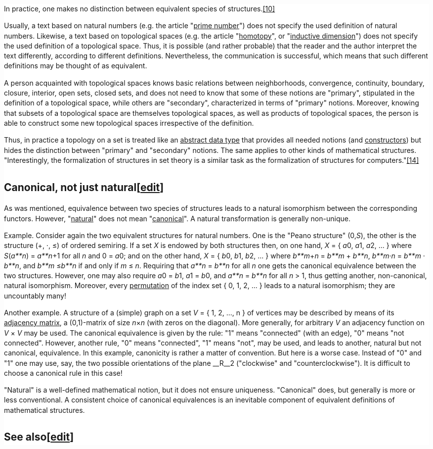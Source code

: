 In practice, one makes no distinction between equivalent species of structures.[\[10\]][114]

Usually, a text based on natural numbers (e.g. the article "[prime number][115]") does not specify the used definition of natural numbers. Likewise, a text based on topological spaces (e.g. the article "[homotopy][116]", or "[inductive dimension][117]") does not specify the used definition of a topological space. Thus, it is possible (and rather probable) that the reader and the author interpret the text differently, according to different definitions. Nevertheless, the communication is successful, which means that such different definitions may be thought of as equivalent.

A person acquainted with topological spaces knows basic relations between neighborhoods, convergence, continuity, boundary, closure, interior, open sets, closed sets, and does not need to know that some of these notions are "primary", stipulated in the definition of a topological space, while others are "secondary", characterized in terms of "primary" notions. Moreover, knowing that subsets of a topological space are themselves topological spaces, as well as products of topological spaces, the person is able to construct some new topological spaces irrespective of the definition.

Thus, in practice a topology on a set is treated like an [abstract data type][118] that provides all needed notions (and [constructors][119]) but hides the distinction between "primary" and "secondary" notions. The same applies to other kinds of mathematical structures. "Interestingly, the formalization of structures in set theory is a similar task as the formalization of structures for computers."[\[14\]][120]

## Canonical, not just natural\[[edit][121]\]

As was mentioned, equivalence between two species of structures leads to a natural isomorphism between the corresponding functors. However, "[natural][122]" does not mean "[canonical][123]". A natural transformation is generally non-unique.

Example. Consider again the two equivalent structures for natural numbers. One is the "Peano structure" (0,*S*), the other is the structure (+, ·, ≤) of ordered semiring. If a set *X* is endowed by both structures then, on one hand, *X* = { *a*0, *a*1, *a*2, ... } where *S*(*a**n*) = *a**n*+1 for all *n* and 0 = *a*0; and on the other hand, *X* = { *b*0, *b*1, *b*2, ... } where *b**m*+*n* = *b**m* + *b**n*, *b**m*·*n* = *b**m* · *b**n*, and *b**m* ≤*b**n* if and only if *m* ≤ *n*. Requiring that *a**n* = *b**n* for all *n* one gets the canonical equivalence between the two structures. However, one may also require *a*0 = *b*1, *a*1 = *b*0, and *a**n* = *b**n* for all *n* > 1, thus getting another, non-canonical, natural isomorphism. Moreover, every [permutation][124] of the index set { 0, 1, 2, ... } leads to a natural isomorphism; they are uncountably many!

Another example. A structure of a (simple) graph on a set *V* = { 1, 2, ..., n } of vertices may be described by means of its [adjacency matrix][125], a (0,1)-matrix of size *n*×*n* (with zeros on the diagonal). More generally, for arbitrary *V* an adjacency function on *V* × *V* may be used. The canonical equivalence is given by the rule: "1" means "connected" (with an edge), "0" means "not connected". However, another rule, "0" means "connected", "1" means "not", may be used, and leads to another, natural but not canonical, equivalence. In this example, canonicity is rather a matter of convention. But here is a worse case. Instead of "0" and "1" one may use, say, the two possible orientations of the plane __R__2 ("clockwise" and "counterclockwise"). It is difficult to choose a canonical rule in this case!

"Natural" is a well-defined mathematical notion, but it does not ensure uniqueness. "Canonical" does, but generally is more or less conventional. A consistent choice of canonical equivalences is an inevitable component of equivalent definitions of mathematical structures.

## See also\[[edit][126]\]


[1]: https://en.wikipedia.org/wiki/Euclidean_geometry "Euclidean geometry"
[2]: https://en.wikipedia.org/wiki/Ellipse#Definition "Ellipse"
[3]: https://en.wikipedia.org/wiki/Minimal_surface#Definitions "Minimal surface"
[4]: https://en.wikipedia.org/wiki/Mathematical_structure "Mathematical structure"
[5]: https://en.wikipedia.org/wiki/Euclidean_space "Euclidean space"
[6]: https://en.wikipedia.org/wiki/Topological_space "Topological space"
[7]: https://en.wikipedia.org/wiki/Characterizations_of_the_category_of_topological_spaces "Characterizations of the category of topological spaces"
[8]: https://en.wikipedia.org/wiki/Ordered_field
[9]: https://en.wikipedia.org/wiki/Ordered_field#Definition "Ordered field"
[10]: https://en.wikipedia.org/wiki/If_and_only_if "If and only if"
[11]: https://en.wikipedia.org/w/index.php?title=Equivalent_definitions_of_mathematical_structures&action=edit&section=1 "Edit section: Isomorphic implementations"
[12]: https://en.wikipedia.org/wiki/Natural_number#Formal_definitions "Natural number"
[13]: https://en.wikipedia.org/wiki/Isomorphism "Isomorphism"
[14]: https://en.wikipedia.org/wiki/Peano_axioms#Models "Peano axioms"
[15]: https://en.wikipedia.org/wiki/Successor_function "Successor function"
[16]: https://en.wikipedia.org/wiki/Benacerraf%27s_identification_problem "Benacerraf's identification problem"
[17]: https://en.wikipedia.org/wiki/Equivalent_definitions_of_mathematical_structures#cite_note-1
[18]: https://en.wikipedia.org/wiki/Complex_number#Formal_construction "Complex number"
[19]: https://en.wikipedia.org/w/index.php?title=Equivalent_definitions_of_mathematical_structures&action=edit&section=2 "Edit section: Deduced structures and cryptomorphisms"
[20]: https://en.wikipedia.org/wiki/Peano_axioms#Arithmetic "Peano axioms"
[21]: https://en.wikipedia.org/wiki/Peano_axioms#Equivalent_axiomatizations "Peano axioms"
[22]: https://en.wikipedia.org/wiki/Signature_(logic) "Signature (logic)"
[23]: https://en.wikipedia.org/wiki/Cryptomorphism "Cryptomorphism"
[24]: https://en.wikipedia.org/w/index.php?title=Equivalent_definitions_of_mathematical_structures&action=edit&section=3 "Edit section: Ambient frameworks"
[25]: https://en.wikipedia.org/wiki/Zermelo%E2%80%93Fraenkel_set_theory "Zermelo-Fraenkel set theory"
[26]: https://en.wikipedia.org/wiki/Von_Neumann%E2%80%93Bernays%E2%80%93G%C3%B6del_set_theory "Von Neumann-Bernays-Gödel set theory"
[27]: https://en.wikipedia.org/wiki/New_Foundations "New Foundations"
[28]: https://en.wikipedia.org/w/index.php?title=Elementary_theory_of_the_category_of_sets&action=edit&redlink=1 "Elementary theory of the category of sets (page does not exist)"
[29]: https://en.wikipedia.org/wiki/Equivalent_definitions_of_mathematical_structures#cite_note-2
[30]: https://en.wikipedia.org/wiki/First-order_logic "First-order logic"
[31]: https://en.wikipedia.org/wiki/Second-order_logic "Second-order logic"
[32]: https://en.wikipedia.org/wiki/Higher-order_logic "Higher-order logic"
[33]: https://en.wikipedia.org/wiki/Type_theory "Type theory"
[34]: https://en.wikipedia.org/wiki/Homotopy_type_theory "Homotopy type theory"
[35]: https://en.wikipedia.org/wiki/Equivalent_definitions_of_mathematical_structures#cite_note-3
[36]: https://en.wikipedia.org/w/index.php?title=Equivalent_definitions_of_mathematical_structures&action=edit&section=4 "Edit section: Structures according to Bourbaki"
[37]: https://en.wikipedia.org/wiki/Equivalent_definitions_of_mathematical_structures#CITEREFPudl%C3%A1k2013
[38]: http://ncatlab.org/nlab/show/structure#related_entries
[39]: https://en.wikipedia.org/wiki/Nicolas_Bourbaki "Nicolas Bourbaki"
[40]: https://en.wikipedia.org/wiki/Cartesian_product "Cartesian product"
[41]: https://en.wikipedia.org/wiki/Power_set "Power set"
[42]: https://en.wikipedia.org/wiki/Function_(mathematics)#Definition "Function (mathematics)"
[43]: https://en.wikipedia.org/wiki/Topological_space "Topological space"
[44]: https://en.wikipedia.org/wiki/Topological_space#Open_sets_definition "Topological space"
[45]: https://en.wikipedia.org/wiki/Sigma-algebra "Sigma-algebra"
[46]: https://en.wikipedia.org/wiki/Equivalent_definitions_of_mathematical_structures#cite_note-4
[47]: https://en.wikipedia.org/wiki/Topological_group "Topological group"
[48]: https://en.wikipedia.org/w/index.php?title=Equivalent_definitions_of_mathematical_structures&action=edit&section=5 "Edit section: Transport of structures; isomorphism"
[49]: https://en.wikipedia.org/wiki/Bijection "Bijection"
[50]: https://en.wikipedia.org/wiki/Image_(mathematics) "Image (mathematics)"
[51]: https://en.wikipedia.org/wiki/Homomorphism#Specific_kinds_of_homomorphisms "Homomorphism"
[52]: https://en.wikipedia.org/wiki/Vector_space "Vector space"
[53]: https://en.wikipedia.org/wiki/Linear_operator#Algebraic_classifications_of_linear_transformations "Linear operator"
[54]: https://en.wikipedia.org/wiki/Partially_ordered_set "Partially ordered set"
[55]: https://en.wikipedia.org/wiki/Order_isomorphism "Order isomorphism"
[56]: https://en.wikipedia.org/wiki/Graph_(discrete_mathematics) "Graph (discrete mathematics)"
[57]: https://en.wikipedia.org/wiki/Graph_isomorphism "Graph isomorphism"
[58]: https://en.wikipedia.org/wiki/Isomorphism#Relation-preserving_isomorphism "Isomorphism"
[59]: https://en.wikipedia.org/wiki/Homeomorphism "Homeomorphism"
[60]: https://en.wikipedia.org/wiki/Uniform_space "Uniform space"
[61]: https://en.wikipedia.org/wiki/Uniform_isomorphism "Uniform isomorphism"
[62]: https://en.wikipedia.org/wiki/Metric_space "Metric space"
[63]: https://en.wikipedia.org/wiki/Metric_space#Notions_of_metric_space_equivalence "Metric space"
[64]: https://en.wikipedia.org/wiki/Topological_group#Homomorphisms "Topological group"
[65]: https://en.wikipedia.org/wiki/Topological_vector_space "Topological vector space"
[66]: https://en.wikipedia.org/wiki/Banach_space "Banach space"
[67]: https://en.wikipedia.org/wiki/Banach_space#Linear_operators,_isomorphisms "Banach space"
[68]: https://en.wikipedia.org/wiki/Hilbert_space "Hilbert space"
[69]: https://en.wikipedia.org/wiki/Unitary_transformation "Unitary transformation"
[70]: https://en.wikipedia.org/wiki/Lie_groups "Lie groups"
[71]: https://en.wikipedia.org/wiki/Lie_group#Homomorphisms_and_isomorphisms "Lie group"
[72]: https://en.wikipedia.org/wiki/Differentiable_manifold "Differentiable manifold"
[73]: https://en.wikipedia.org/wiki/Diffeomorphism "Diffeomorphism"
[74]: https://en.wikipedia.org/wiki/Symplectic_manifold "Symplectic manifold"
[75]: https://en.wikipedia.org/wiki/Symplectomorphism "Symplectomorphism"
[76]: https://en.wikipedia.org/wiki/Riemannian_manifold "Riemannian manifold"
[77]: https://en.wikipedia.org/wiki/Riemannian_manifold#Isometries "Riemannian manifold"
[78]: https://en.wikipedia.org/wiki/Conformal_geometry "Conformal geometry"
[79]: https://en.wikipedia.org/wiki/Conformal_transformation#Riemannian_geometry "Conformal transformation"
[80]: https://en.wikipedia.org/wiki/Probability_space "Probability space"
[81]: https://en.wikipedia.org/wiki/Standard_probability_space#Isomorphism "Standard probability space"
[82]: https://en.wikipedia.org/wiki/Affine_space "Affine space"
[83]: https://en.wikipedia.org/wiki/Affine_transformation "Affine transformation"
[84]: https://en.wikipedia.org/wiki/Projective_space "Projective space"
[85]: https://en.wikipedia.org/wiki/Homography "Homography"
[86]: https://en.wikipedia.org/wiki/Equivalent_definitions_of_mathematical_structures#cite_note-5
[87]: https://en.wikipedia.org/w/index.php?title=Equivalent_definitions_of_mathematical_structures&action=edit&section=6 "Edit section: Functoriality"
[88]: https://en.wikipedia.org/wiki/Category_theory "Category theory"
[89]: https://en.wikipedia.org/wiki/Equivalent_definitions_of_mathematical_structures#cite_note-B-IV.1.1-6
[90]: https://en.wikipedia.org/wiki/Equivalent_definitions_of_mathematical_structures#cite_note-7
[91]: https://en.wikipedia.org/wiki/Equivalent_definitions_of_mathematical_structures#cite_note-8
[92]: https://en.wikipedia.org/wiki/Equivalent_definitions_of_mathematical_structures#cite_note-9
[93]: https://en.wikipedia.org/wiki/Equivalent_definitions_of_mathematical_structures#cite_note-10
[94]: https://en.wikipedia.org/wiki/Groupoid "Groupoid"
[95]: https://en.wikipedia.org/wiki/Equivalent_definitions_of_mathematical_structures#cite_note-B-IV.1.2-11
[96]: https://en.wikipedia.org/wiki/Permutation_group "Permutation group"
[97]: https://en.wikipedia.org/wiki/Group_action_(mathematics) "Group action (mathematics)"
[98]: https://en.wikipedia.org/wiki/Equivalent_definitions_of_mathematical_structures#cite_note-B-IV.1.5-12
[99]: https://en.wikipedia.org/wiki/Fixed_point_(mathematics) "Fixed point (mathematics)"
[100]: https://en.wikipedia.org/wiki/Equivalent_definitions_of_mathematical_structures#cite_note-13
[101]: https://en.wikipedia.org/wiki/Equivalent_definitions_of_mathematical_structures#cite_note-B-IV.1.6-14
[102]: https://en.wikipedia.org/wiki/Equivalent_definitions_of_mathematical_structures#cite_note-B-IV.1.7-15
[103]: https://en.wikipedia.org/wiki/Topological_space#Open_sets_definition "Topological space"
[104]: https://en.wikipedia.org/wiki/Topological_space#Definition_via_closed_sets "Topological space"
[105]: https://en.wikipedia.org/wiki/Complement_(set_theory) "Complement (set theory)"
[106]: https://en.wikipedia.org/wiki/Equivalent_definitions_of_mathematical_structures#cite_note-B-IV.1.7-15
[107]: https://en.wikipedia.org/wiki/Natural_transformation#Definition "Natural transformation"
[108]: https://en.wikipedia.org/wiki/Equivalence_relation "Equivalence relation"
[109]: https://en.wikipedia.org/wiki/Equivalent_definitions_of_mathematical_structures#cite_note-16
[110]: https://en.wikipedia.org/w/index.php?title=Equivalent_definitions_of_mathematical_structures&action=edit&section=7 "Edit section: Mathematical practice"
[111]: https://en.wikipedia.org/wiki/Equivalent_definitions_of_mathematical_structures#cite_note-17
[112]: https://en.wikipedia.org/wiki/Equivalent_definitions_of_mathematical_structures#cite_note-18
[113]: https://en.wikipedia.org/wiki/Equivalent_definitions_of_mathematical_structures#cite_note-HoTT-19
[114]: https://en.wikipedia.org/wiki/Equivalent_definitions_of_mathematical_structures#cite_note-B-IV.1.7-15
[115]: https://en.wikipedia.org/wiki/Prime_number "Prime number"
[116]: https://en.wikipedia.org/wiki/Homotopy "Homotopy"
[117]: https://en.wikipedia.org/wiki/Inductive_dimension "Inductive dimension"
[118]: https://en.wikipedia.org/wiki/Abstract_data_type "Abstract data type"
[119]: https://en.wikipedia.org/wiki/Constructor_(object-oriented_programming) "Constructor (object-oriented programming)"
[120]: https://en.wikipedia.org/wiki/Equivalent_definitions_of_mathematical_structures#cite_note-20
[121]: https://en.wikipedia.org/w/index.php?title=Equivalent_definitions_of_mathematical_structures&action=edit&section=8 "Edit section: Canonical, not just natural"
[122]: https://en.wikipedia.org/wiki/Natural_transformation "Natural transformation"
[123]: https://en.wikipedia.org/wiki/Canonical_map "Canonical map"
[124]: https://en.wikipedia.org/wiki/Permutation "Permutation"
[125]: https://en.wikipedia.org/wiki/Adjacency_matrix "Adjacency matrix"
[126]: https://en.wikipedia.org/w/index.php?title=Equivalent_definitions_of_mathematical_structures&action=edit&section=9 "Edit section: See also"
[127]: https://en.wikipedia.org/w/index.php?title=Equivalent_definitions_of_mathematical_structures&action=edit&section=10 "Edit section: Notes"
[128]: https://en.wikipedia.org/wiki/Equivalent_definitions_of_mathematical_structures#cite_ref-1 "Jump up"
[129]: https://en.wikipedia.org/wiki/Equivalent_definitions_of_mathematical_structures#CITEREFBourbaki1968
[130]: https://en.wikipedia.org/wiki/Equivalent_definitions_of_mathematical_structures#CITEREFMarshallChuaqui1991
[131]: https://en.wikipedia.org/wiki/Equivalent_definitions_of_mathematical_structures#cite_ref-3 "Jump up"
[132]: https://en.wikipedia.org/wiki/Paris%E2%80%93Harrington_theorem "Paris-Harrington theorem"
[133]: https://en.wikipedia.org/wiki/Goodstein%27s_theorem "Goodstein's theorem"
[134]: https://en.wikipedia.org/wiki/Tarski%27s_undefinability_theorem "Tarski's undefinability theorem"
[135]: https://en.wikipedia.org/wiki/Equivalent_definitions_of_mathematical_structures#cite_ref-9 "Jump up"
[136]: https://en.wikipedia.org/wiki/Equivalent_definitions_of_mathematical_structures#cite_ref-10 "Jump up"
[137]: https://en.wikipedia.org/wiki/Equivalent_definitions_of_mathematical_structures#CITEREFPudl%C3%A1k2013
[138]: https://en.wikipedia.org/wiki/Equivalent_definitions_of_mathematical_structures#cite_ref-13 "Jump up"
[139]: https://en.wikipedia.org/wiki/Countable_set "Countable set"
[140]: https://en.wikipedia.org/wiki/Alfred_Tarski#What_are_logical_notions? "Alfred Tarski"
[141]: https://en.wikipedia.org/wiki/Equivalent_definitions_of_mathematical_structures#CITEREFFeferman2010
[142]: https://en.wikipedia.org/wiki/Equivalent_definitions_of_mathematical_structures#cite_ref-16 "Jump up"
[143]: https://en.wikipedia.org/wiki/Equivalent_definitions_of_mathematical_structures#Canonical,_not_just_natural
[144]: https://en.wikipedia.org/w/index.php?title=Equivalent_definitions_of_mathematical_structures&action=edit&section=11 "Edit section: Footnotes"
[145]: https://en.wikipedia.org/wiki/Equivalent_definitions_of_mathematical_structures#cite_ref-2 "Jump up"
[146]: https://en.wikipedia.org/wiki/Type_theory#Mathematical_foundations "Type theory"
[147]: https://en.wikipedia.org/wiki/Equivalent_definitions_of_mathematical_structures#cite_ref-4 "Jump up"
[148]: https://en.wikipedia.org/wiki/Equivalent_definitions_of_mathematical_structures#CITEREFPudl%C3%A1k2013
[149]: https://en.wikipedia.org/wiki/Equivalent_definitions_of_mathematical_structures#cite_ref-5 "Jump up"
[150]: https://en.wikipedia.org/wiki/Equivalent_definitions_of_mathematical_structures#CITEREFPudl%C3%A1k2013
[151]: https://en.wikipedia.org/wiki/Equivalent_definitions_of_mathematical_structures#cite_ref-B-IV.1.1_6-0 "Jump up"
[152]: https://en.wikipedia.org/wiki/Equivalent_definitions_of_mathematical_structures#CITEREFBourbaki1968
[153]: https://en.wikipedia.org/wiki/Equivalent_definitions_of_mathematical_structures#cite_ref-7 "Jump up"
[154]: https://en.wikipedia.org/wiki/Equivalent_definitions_of_mathematical_structures#CITEREFPudl%C3%A1k2013
[155]: https://en.wikipedia.org/wiki/Equivalent_definitions_of_mathematical_structures#cite_ref-8 "Jump up"
[156]: https://en.wikipedia.org/wiki/Equivalent_definitions_of_mathematical_structures#CITEREFMarshallChuaqui1991
[157]: https://en.wikipedia.org/wiki/Equivalent_definitions_of_mathematical_structures#cite_ref-B-IV.1.2_11-0 "Jump up"
[158]: https://en.wikipedia.org/wiki/Equivalent_definitions_of_mathematical_structures#CITEREFBourbaki1968
[159]: https://en.wikipedia.org/wiki/Equivalent_definitions_of_mathematical_structures#cite_ref-B-IV.1.5_12-0 "Jump up"
[160]: https://en.wikipedia.org/wiki/Equivalent_definitions_of_mathematical_structures#CITEREFBourbaki1968
[161]: https://en.wikipedia.org/wiki/Equivalent_definitions_of_mathematical_structures#cite_ref-B-IV.1.6_14-0 "Jump up"
[162]: https://en.wikipedia.org/wiki/Equivalent_definitions_of_mathematical_structures#CITEREFBourbaki1968
[163]: https://en.wikipedia.org/wiki/Equivalent_definitions_of_mathematical_structures#cite_ref-B-IV.1.7_15-0
[164]: https://en.wikipedia.org/wiki/Equivalent_definitions_of_mathematical_structures#cite_ref-B-IV.1.7_15-1
[165]: https://en.wikipedia.org/wiki/Equivalent_definitions_of_mathematical_structures#cite_ref-B-IV.1.7_15-2
[166]: https://en.wikipedia.org/wiki/Equivalent_definitions_of_mathematical_structures#CITEREFBourbaki1968
[167]: https://en.wikipedia.org/wiki/Equivalent_definitions_of_mathematical_structures#cite_ref-17 "Jump up"
[168]: https://en.wikipedia.org/wiki/Equivalent_definitions_of_mathematical_structures#CITEREFPudl%C3%A1k2013
[169]: https://en.wikipedia.org/wiki/Equivalent_definitions_of_mathematical_structures#cite_ref-18 "Jump up"
[170]: https://en.wikipedia.org/wiki/Equivalent_definitions_of_mathematical_structures#CITEREFPudl%C3%A1k2013
[171]: https://en.wikipedia.org/wiki/Equivalent_definitions_of_mathematical_structures#cite_ref-HoTT_19-0 "Jump up"
[172]: https://en.wikipedia.org/wiki/Equivalent_definitions_of_mathematical_structures#CITEREFThe_Univalent_Foundations_Program2013
[173]: https://en.wikipedia.org/wiki/Equivalent_definitions_of_mathematical_structures#cite_ref-20 "Jump up"
[174]: https://en.wikipedia.org/wiki/Equivalent_definitions_of_mathematical_structures#CITEREFPudl%C3%A1k2013
[175]: https://en.wikipedia.org/w/index.php?title=Equivalent_definitions_of_mathematical_structures&action=edit&section=12 "Edit section: References"
[176]: https://en.wikipedia.org/wiki/Nicolas_Bourbaki "Nicolas Bourbaki"
[177]: https://en.wikipedia.org/w/index.php?title=Equivalent_definitions_of_mathematical_structures&action=edit&section=13 "Edit section: Further reading"
[178]: https://en.wikipedia.org/wiki/Solomon_Feferman "Solomon Feferman"
[179]: https://en.wikipedia.org/wiki/Doi_(identifier) "Doi (identifier)"
[180]: https://doi.org/10.1215%2F00294527-2010-002
[181]: https://en.wikipedia.org/wiki/Rolando_Chuaqui "Rolando Chuaqui"
[182]: https://en.wikipedia.org/wiki/Doi_(identifier) "Doi (identifier)"
[183]: https://doi.org/10.2178%2Fjsl%2F1183743741
[184]: http://homotopytypetheory.org/book
[185]: https://en.wikipedia.org/w/index.php?title=Equivalent_definitions_of_mathematical_structures&action=edit&section=14 "Edit section: External links"
[186]: http://ncatlab.org/nlab/show/structured+set
[187]: http://ncatlab.org/nlab/show/structure+in+model+theory
[188]: http://ncatlab.org/nlab/show/stuff%2C+structure%2C+property
[189]: https://mathoverflow.net/q/19644
[190]: http://www.abstractmath.org/MM/MMMathStructure.htm
[191]: https://math.stackexchange.com/q/303751
[192]: https://math.stackexchange.com/q/290507